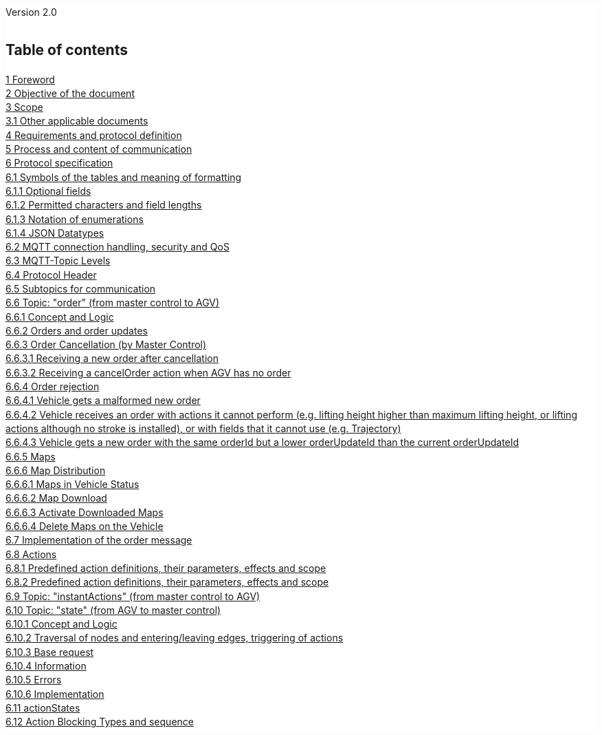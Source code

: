 Version 2.0

## Table of contents

[1 Foreword](#1-foreword)<br>
[2 Objective of the document](#2-objective-of-the-document)<br>
[3 Scope](#3-scope)<br>
[3.1 Other applicable documents](#31-other-applicable-documents)<br>
[4 Requirements and protocol definition](#4-requirements-and-protocol-definition)<br>
[5 Process and content of communication](#5-process-and-content-of-communication)<br>
[6 Protocol specification](#6-protocol-specification)<br>
[6.1 Symbols of the tables and meaning of formatting](#61-symbols-of-the-tables-and-meaning-of-formatting)<br>
[6.1.1 Optional fields](#611-optional-fields)<br>
[6.1.2 Permitted characters and field lengths](#612-permitted-characters-and-field-lengths)<br>
[6.1.3 Notation of enumerations](#613-notation-of-enumerations) <br>
[6.1.4 JSON Datatypes](#614-json-datatypes)<br>
[6.2 MQTT connection handling, security and QoS](#62-mqtt-connection-handling-security-and-qos)<br>
[6.3 MQTT-Topic Levels](#63-mqtt-topic-levels)<br>
[6.4 Protocol Header](#64-protocol-header)<br>
[6.5 Subtopics for communication](#65-subtopics-for-communication)<br>
[6.6 Topic: "order" (from master control to AGV)](#66-topic-orderfrom-master-control-to-agv)<br>
[6.6.1 Concept and Logic](#661-concept-and-logic)<br>
[6.6.2 Orders and order updates](#662-orders-and-order-update)<br>
[6.6.3 Order Cancellation (by Master Control)](#663-order-cancellation-by-master-control)<br>
[6.6.3.1 Receiving a new order after cancellation](#6631-receiving-a-new-order-after-cancellation)<br>
[6.6.3.2 Receiving a cancelOrder action when AGV has no order](#6632-receiving-a-cancelorder-action-when-agv-has-no-order)<br>
[6.6.4 Order rejection](#664-order-rejection)<br>
[6.6.4.1 Vehicle gets a malformed new order](#6641-vehicle-gets-a-malformed-new-order)<br>
[6.6.4.2 Vehicle receives an order with actions it cannot perform (e.g. lifting height higher than maximum lifting height, or lifting actions although no stroke is installed), or with fields that it cannot use (e.g. Trajectory)](#6642-vehicle-receives-an-order-with-actions-it-cannot-perform-eg-lifting-height-higher-than-maximum-lifting-height-or-lifting-actions-although-no-stroke-is-installed-or-with-fields-that-it-cannot-use-eg-trajectory)<br>
[6.6.4.3 Vehicle gets a new order with the same orderId but a lower orderUpdateId than the current orderUpdateId](#6643-vehicle-gets-a-new-order-with-the-same-orderid-but-a-lower-orderupdateid-than-the-current-orderupdateid)<br>
[6.6.5 Maps](#665-maps)<br>
[6.6.6 Map Distribution](#666-map-distribution)<br>
[6.6.6.1 Maps in Vehicle Status](#6661-maps-in-vehicle-status)<br>
[6.6.6.2 Map Download](#6662-map-download)<br>
[6.6.6.3 Activate Downloaded Maps](#6663-activate-downloaded-maps)<br>
[6.6.6.4 Delete Maps on the Vehicle](#6664-delete-maps-on-the-vehicle)<br>
[6.7 Implementation of the order message](#67-implementation-of-the-order-message)<br>
[6.8 Actions](#68-actions)<br>
[6.8.1 Predefined action definitions, their parameters, effects and scope](#681-predefined-action-definition-their-parameters-effects-and-scope)<br>
[6.8.2 Predefined action definitions, their parameters, effects and scope](#682-predefined-action-definitions-description-of-their-states)<br>
[6.9 Topic: "instantActions" (from master control to AGV)](#69-topic-instantactions-from-master-to-control-to-agv)<br>
[6.10 Topic: "state" (from AGV to master control)](#610-topic-state-from-agv-to-master-control)<br>
[6.10.1 Concept and Logic](#6101-concept-and-logic)<br>
[6.10.2 Traversal of nodes and entering/leaving edges, triggering of actions](#6102-traversal-of-nodes-and-enteringleaving-edges-triggering-of-actions)<br>
[6.10.3 Base request](#6103-base-request)<br>
[6.10.4 Information](#6104-information)<br>
[6.10.5 Errors](#6105-errors)<br>
[6.10.6 Implementation](#6106-implementation)<br>
[6.11 actionStates](#611-actionstates)<br>
[6.12 Action Blocking Types and sequence](#612-action-blocking-types-and-sequence)<br>